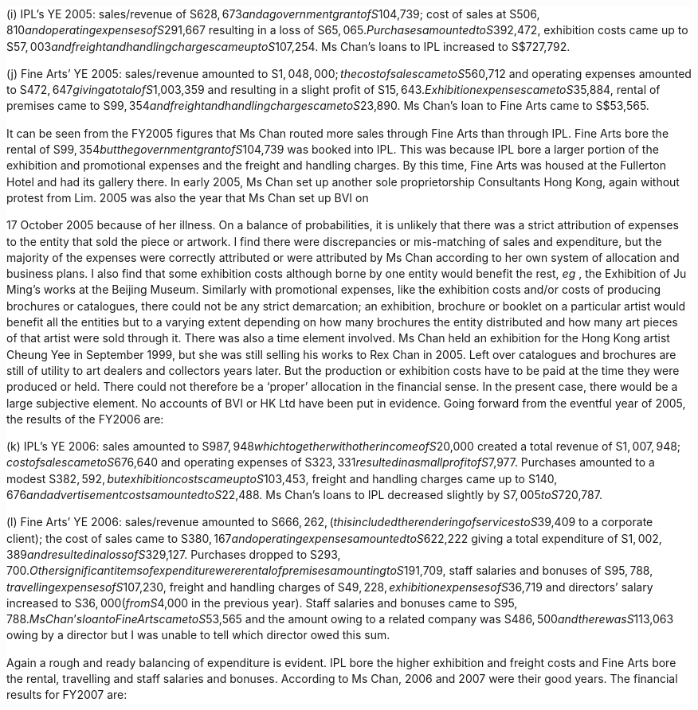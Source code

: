  (i) IPL’s YE 2005: sales/revenue of S$628,673 and a government grant of S$104,739; cost of sales at S$506,810 and operating expenses of S$291,667 resulting in a loss of S$65,065. Purchases amounted to S$392,472, exhibition costs came up to S$57,003 and freight and handling charges came up to S$107,254. Ms Chan’s loans to IPL increased to S$727,792. 

 (j) Fine Arts’ YE 2005: sales/revenue amounted to S$1,048,000; the cost of sales came to S$560,712 and operating expenses amounted to S$472,647 giving a total of S$1,003,359 and resulting in a slight profit of S$15,643. Exhibition expenses came to S$35,884, rental of premises came to S$99,354 and freight and handling charges came to S$23,890. Ms Chan’s loan to Fine Arts came to S$53,565. 

It can be seen from the FY2005 figures that Ms Chan routed more sales through Fine Arts than through IPL. Fine Arts bore the rental of S$99,354 but the government grant of S$104,739 was booked into IPL. This was because IPL bore a larger portion of the exhibition and promotional expenses and the freight and handling charges. By this time, Fine Arts was housed at the Fullerton Hotel and had its gallery there. In early 2005, Ms Chan set up another sole proprietorship Consultants Hong Kong, again without protest from Lim. 2005 was also the year that Ms Chan set up BVI on 


17 October 2005 because of her illness. On a balance of probabilities, it is unlikely that there was a strict attribution of expenses to the entity that sold the piece or artwork. I find there were discrepancies or mis-matching of sales and expenditure, but the majority of the expenses were correctly attributed or were attributed by Ms Chan according to her own system of allocation and business plans. I also find that some exhibition costs although borne by one entity would benefit the rest, _eg_ , the Exhibition of Ju Ming’s works at the Beijing Museum. Similarly with promotional expenses, like the exhibition costs and/or costs of producing brochures or catalogues, there could not be any strict demarcation; an exhibition, brochure or booklet on a particular artist would benefit all the entities but to a varying extent depending on how many brochures the entity distributed and how many art pieces of that artist were sold through it. There was also a time element involved. Ms Chan held an exhibition for the Hong Kong artist Cheung Yee in September 1999, but she was still selling his works to Rex Chan in 2005. Left over catalogues and brochures are still of utility to art dealers and collectors years later. But the production or exhibition costs have to be paid at the time they were produced or held. There could not therefore be a ‘proper’ allocation in the financial sense. In the present case, there would be a large subjective element. No accounts of BVI or HK Ltd have been put in evidence. Going forward from the eventful year of 2005, the results of the FY2006 are: 

 (k) IPL’s YE 2006: sales amounted to S$987,948 which together with other income of S$20,000 created a total revenue of S$1,007,948; cost of sales came to S$676,640 and operating expenses of S$323,331 resulted in a small profit of S$7,977. Purchases amounted to a modest S$382,592, but exhibition costs came up to S$103,453, freight and handling charges came up to S$140,676 and advertisement costs amounted to S$22,488. Ms Chan’s loans to IPL decreased slightly by S$7,005 to S$720,787. 

 (l) Fine Arts’ YE 2006: sales/revenue amounted to S$666,262, (this included the rendering of services to S$39,409 to a corporate client); the cost of sales came to S$380,167 and operating expenses amounted to S$622,222 giving a total expenditure of S$1,002,389 and resulted in a loss of S$329,127. Purchases dropped to S$293,700. Other significant items of expenditure were rental of premises amounting to S$191,709, staff salaries and bonuses of S$95,788, travelling expenses of S$107,230, freight and handling charges of S$49,228, exhibition expenses of S$36,719 and directors’ salary increased to S$36,000 (from S$4,000 in the previous year). Staff salaries and bonuses came to S$95,788. Ms Chan’s loan to Fine Arts came to S$53,565 and the amount owing to a related company was S$486,500 and there was S$113,063 owing by a director but I was unable to tell which director owed this sum. 

Again a rough and ready balancing of expenditure is evident. IPL bore the higher exhibition and freight costs and Fine Arts bore the rental, travelling and staff salaries and bonuses. According to Ms Chan, 2006 and 2007 were their good years. The financial results for FY2007 are: 
